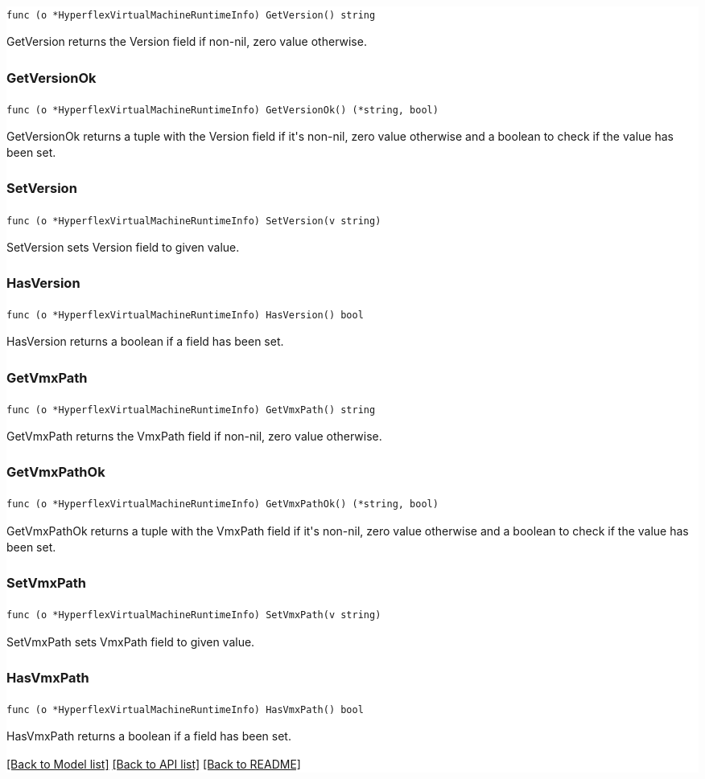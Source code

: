 `func (o *HyperflexVirtualMachineRuntimeInfo) GetVersion() string`

GetVersion returns the Version field if non-nil, zero value otherwise.

### GetVersionOk

`func (o *HyperflexVirtualMachineRuntimeInfo) GetVersionOk() (*string, bool)`

GetVersionOk returns a tuple with the Version field if it's non-nil, zero value otherwise
and a boolean to check if the value has been set.

### SetVersion

`func (o *HyperflexVirtualMachineRuntimeInfo) SetVersion(v string)`

SetVersion sets Version field to given value.

### HasVersion

`func (o *HyperflexVirtualMachineRuntimeInfo) HasVersion() bool`

HasVersion returns a boolean if a field has been set.

### GetVmxPath

`func (o *HyperflexVirtualMachineRuntimeInfo) GetVmxPath() string`

GetVmxPath returns the VmxPath field if non-nil, zero value otherwise.

### GetVmxPathOk

`func (o *HyperflexVirtualMachineRuntimeInfo) GetVmxPathOk() (*string, bool)`

GetVmxPathOk returns a tuple with the VmxPath field if it's non-nil, zero value otherwise
and a boolean to check if the value has been set.

### SetVmxPath

`func (o *HyperflexVirtualMachineRuntimeInfo) SetVmxPath(v string)`

SetVmxPath sets VmxPath field to given value.

### HasVmxPath

`func (o *HyperflexVirtualMachineRuntimeInfo) HasVmxPath() bool`

HasVmxPath returns a boolean if a field has been set.


[[Back to Model list]](../README.md#documentation-for-models) [[Back to API list]](../README.md#documentation-for-api-endpoints) [[Back to README]](../README.md)


